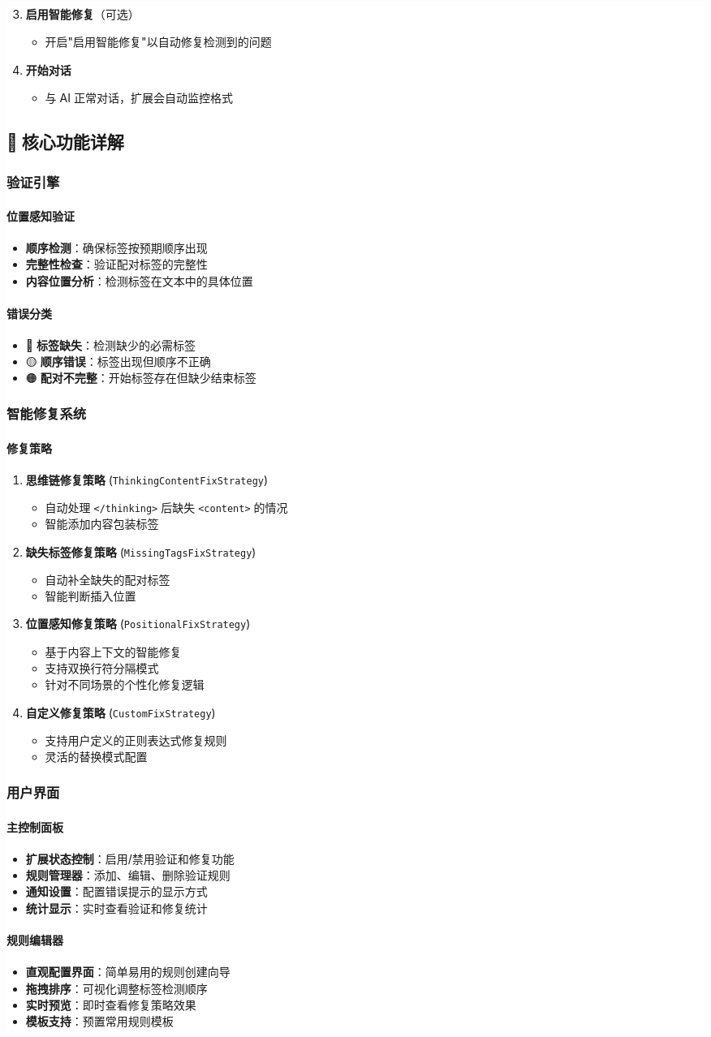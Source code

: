 3. **启用智能修复**（可选）
   - 开启"启用智能修复"以自动修复检测到的问题

4. **开始对话**
   - 与 AI 正常对话，扩展会自动监控格式

## 🎯 核心功能详解

### 验证引擎

#### 位置感知验证
- **顺序检测**：确保标签按预期顺序出现
- **完整性检查**：验证配对标签的完整性
- **内容位置分析**：检测标签在文本中的具体位置

#### 错误分类
- 🔴 **标签缺失**：检测缺少的必需标签
- 🟡 **顺序错误**：标签出现但顺序不正确
- 🟠 **配对不完整**：开始标签存在但缺少结束标签

### 智能修复系统

#### 修复策略

1. **思维链修复策略** (`ThinkingContentFixStrategy`)
   - 自动处理 `</thinking>` 后缺失 `<content>` 的情况
   - 智能添加内容包装标签

2. **缺失标签修复策略** (`MissingTagsFixStrategy`)
   - 自动补全缺失的配对标签
   - 智能判断插入位置

3. **位置感知修复策略** (`PositionalFixStrategy`)
   - 基于内容上下文的智能修复
   - 支持双换行符分隔模式
   - 针对不同场景的个性化修复逻辑

4. **自定义修复策略** (`CustomFixStrategy`)
   - 支持用户定义的正则表达式修复规则
   - 灵活的替换模式配置

### 用户界面

#### 主控制面板
- **扩展状态控制**：启用/禁用验证和修复功能
- **规则管理器**：添加、编辑、删除验证规则
- **通知设置**：配置错误提示的显示方式
- **统计显示**：实时查看验证和修复统计

#### 规则编辑器
- **直观配置界面**：简单易用的规则创建向导
- **拖拽排序**：可视化调整标签检测顺序
- **实时预览**：即时查看修复策略效果
- **模板支持**：预置常用规则模板
